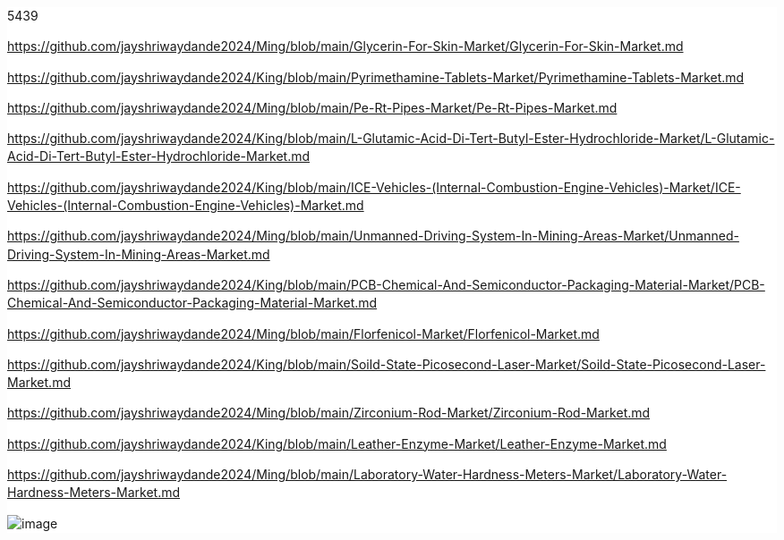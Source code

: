 5439</p><p><a href="https://github.com/jayshriwaydande2024/Ming/blob/main/Glycerin-For-Skin-Market/Glycerin-For-Skin-Market.md">https://github.com/jayshriwaydande2024/Ming/blob/main/Glycerin-For-Skin-Market/Glycerin-For-Skin-Market.md</a></p><p><a href="https://github.com/jayshriwaydande2024/King/blob/main/Pyrimethamine-Tablets-Market/Pyrimethamine-Tablets-Market.md">https://github.com/jayshriwaydande2024/King/blob/main/Pyrimethamine-Tablets-Market/Pyrimethamine-Tablets-Market.md</a></p><p><a href="https://github.com/jayshriwaydande2024/Ming/blob/main/Pe-Rt-Pipes-Market/Pe-Rt-Pipes-Market.md">https://github.com/jayshriwaydande2024/Ming/blob/main/Pe-Rt-Pipes-Market/Pe-Rt-Pipes-Market.md</a></p><p><a href="https://github.com/jayshriwaydande2024/King/blob/main/L-Glutamic-Acid-Di-Tert-Butyl-Ester-Hydrochloride-Market/L-Glutamic-Acid-Di-Tert-Butyl-Ester-Hydrochloride-Market.md">https://github.com/jayshriwaydande2024/King/blob/main/L-Glutamic-Acid-Di-Tert-Butyl-Ester-Hydrochloride-Market/L-Glutamic-Acid-Di-Tert-Butyl-Ester-Hydrochloride-Market.md</a></p><p><a href="https://github.com/jayshriwaydande2024/King/blob/main/ICE-Vehicles-(Internal-Combustion-Engine-Vehicles)-Market/ICE-Vehicles-(Internal-Combustion-Engine-Vehicles)-Market.md">https://github.com/jayshriwaydande2024/King/blob/main/ICE-Vehicles-(Internal-Combustion-Engine-Vehicles)-Market/ICE-Vehicles-(Internal-Combustion-Engine-Vehicles)-Market.md</a></p><p><a href="https://github.com/jayshriwaydande2024/Ming/blob/main/Unmanned-Driving-System-In-Mining-Areas-Market/Unmanned-Driving-System-In-Mining-Areas-Market.md">https://github.com/jayshriwaydande2024/Ming/blob/main/Unmanned-Driving-System-In-Mining-Areas-Market/Unmanned-Driving-System-In-Mining-Areas-Market.md</a></p><p><a href="https://github.com/jayshriwaydande2024/King/blob/main/PCB-Chemical-And-Semiconductor-Packaging-Material-Market/PCB-Chemical-And-Semiconductor-Packaging-Material-Market.md">https://github.com/jayshriwaydande2024/King/blob/main/PCB-Chemical-And-Semiconductor-Packaging-Material-Market/PCB-Chemical-And-Semiconductor-Packaging-Material-Market.md</a></p><p><a href="https://github.com/jayshriwaydande2024/Ming/blob/main/Florfenicol-Market/Florfenicol-Market.md">https://github.com/jayshriwaydande2024/Ming/blob/main/Florfenicol-Market/Florfenicol-Market.md</a></p><p><a href="https://github.com/jayshriwaydande2024/King/blob/main/Soild-State-Picosecond-Laser-Market/Soild-State-Picosecond-Laser-Market.md">https://github.com/jayshriwaydande2024/King/blob/main/Soild-State-Picosecond-Laser-Market/Soild-State-Picosecond-Laser-Market.md</a></p><p><a href="https://github.com/jayshriwaydande2024/Ming/blob/main/Zirconium-Rod-Market/Zirconium-Rod-Market.md">https://github.com/jayshriwaydande2024/Ming/blob/main/Zirconium-Rod-Market/Zirconium-Rod-Market.md</a></p><p><a href="https://github.com/jayshriwaydande2024/King/blob/main/Leather-Enzyme-Market/Leather-Enzyme-Market.md">https://github.com/jayshriwaydande2024/King/blob/main/Leather-Enzyme-Market/Leather-Enzyme-Market.md</a></p><p><a href="https://github.com/jayshriwaydande2024/Ming/blob/main/Laboratory-Water-Hardness-Meters-Market/Laboratory-Water-Hardness-Meters-Market.md">https://github.com/jayshriwaydande2024/Ming/blob/main/Laboratory-Water-Hardness-Meters-Market/Laboratory-Water-Hardness-Meters-Market.md</a></p>
![image](https://github.com/user-attachments/assets/f08edd92-45f8-4a99-b0c4-faaedfe1fafa)
